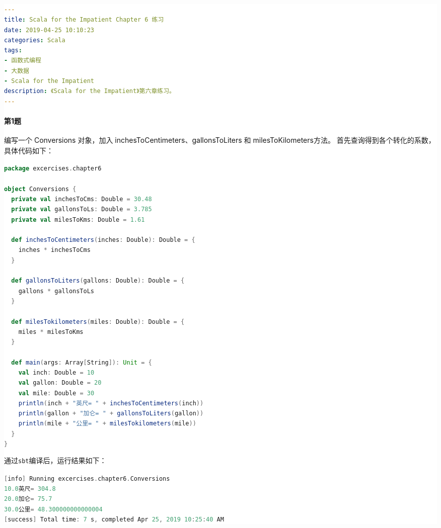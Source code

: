```yaml
---
title: Scala for the Impatient Chapter 6 练习
date: 2019-04-25 10:10:23
categories: Scala
tags:
- 函数式编程
- 大数据
- Scala for the Impatient
description: 《Scala for the Impatient》第六章练习。
---
```

#### 第1题 
编写一个 Conversions 对象，加入 inchesToCentimeters、gallonsToLiters 和 milesToKilometers方法。
首先查询得到各个转化的系数，具体代码如下：

```scala
package excercises.chapter6

object Conversions {
  private val inchesToCms: Double = 30.48
  private val gallonsToLs: Double = 3.785
  private val milesToKms: Double = 1.61 

  def inchesToCentimeters(inches: Double): Double = {
    inches * inchesToCms
  }

  def gallonsToLiters(gallons: Double): Double = {
    gallons * gallonsToLs
  }

  def milesTokilometers(miles: Double): Double = {
    miles * milesToKms
  }

  def main(args: Array[String]): Unit = {
    val inch: Double = 10
    val gallon: Double = 20
    val mile: Double = 30
    println(inch + "英尺= " + inchesToCentimeters(inch))
    println(gallon + "加仑= " + gallonsToLiters(gallon))
    println(mile + "公里= " + milesTokilometers(mile))
  }
}
```
通过`sbt`编译后，运行结果如下：
```scala
[info] Running excercises.chapter6.Conversions 
10.0英尺= 304.8
20.0加仑= 75.7
30.0公里= 48.300000000000004
[success] Total time: 7 s, completed Apr 25, 2019 10:25:40 AM
```
